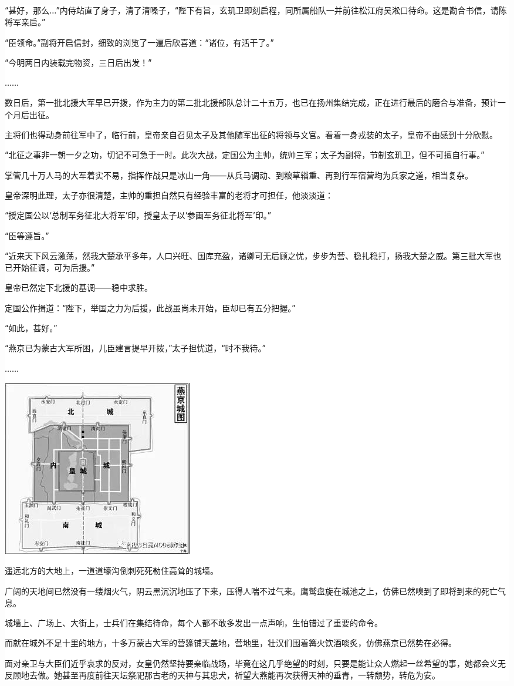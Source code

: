“甚好，那么…”内侍站直了身子，清了清嗓子，“陛下有旨，玄玑卫即刻启程，同所属船队一并前往松江府吴淞口待命。这是勘合书信，请陈将军亲启。”

“臣领命。”副将开启信封，细致的浏览了一遍后欣喜道：“诸位，有活干了。”

“今明两日内装载完物资，三日后出发！”

……

数日后，第一批北援大军早已开拨，作为主力的第二批北援部队总计二十五万，也已在扬州集结完成，正在进行最后的磨合与准备，预计一个月后出征。

主将们也得动身前往军中了，临行前，皇帝亲自召见太子及其他随军出征的将领与文官。看着一身戎装的太子，皇帝不由感到十分欣慰。

“北征之事非一朝一夕之功，切记不可急于一时。此次大战，定国公为主帅，统帅三军；太子为副将，节制玄玑卫，但不可擅自行事。”

掌管几十万人马的大军着实不易，指挥作战只是冰山一角——从兵马调动、到粮草辎重、再到行军宿营均为兵家之道，相当复杂。

皇帝深明此理，太子亦很清楚，主帅的重担自然只有经验丰富的老将才可担任，他淡淡道：

“授定国公以‘总制军务征北大将军’印，授皇太子以‘参画军务征北将军’印。”

“臣等遵旨。”

“近来天下风云激荡，然我大楚承平多年，人口兴旺、国库充盈，诸卿可无后顾之忧，步步为营、稳扎稳打，扬我大楚之威。第三批大军也已开始征调，可为后援。”

皇帝已然定下北援的基调——稳中求胜。

定国公作揖道：“陛下，举国之力为后援，此战虽尚未开始，臣却已有五分把握。”

“如此，甚好。”

“燕京已为蒙古大军所困，儿臣建言提早开拨，”太子担忧道，“时不我待。”

……

![3](images/燕之离歌-3.jpg)

遥远北方的大地上，一道道壕沟倒刺死死勒住高耸的城墙。

广阔的天地间已然没有一缕烟火气，阴云黑沉沉地压了下来，压得人喘不过气来。鹰鹫盘旋在城池之上，仿佛已然嗅到了即将到来的死亡气息。

城墙上、广场上、大街上，士兵们在集结待命，每个人都不敢多发出一点声响，生怕错过了重要的命令。

而就在城外不足十里的地方，十多万蒙古大军的营篷铺天盖地，营地里，壮汉们围着篝火饮酒啖炙，仿佛燕京已然势在必得。

面对亲卫与大臣们近乎哀求的反对，女皇仍然坚持要亲临战场，毕竟在这几乎绝望的时刻，只要是能让众人燃起一丝希望的事，她都会义无反顾地去做。她甚至再度前往天坛祭祀那古老的天神与其忠犬，祈望大燕能再次获得天神的垂青，一转颓势，转危为安。
